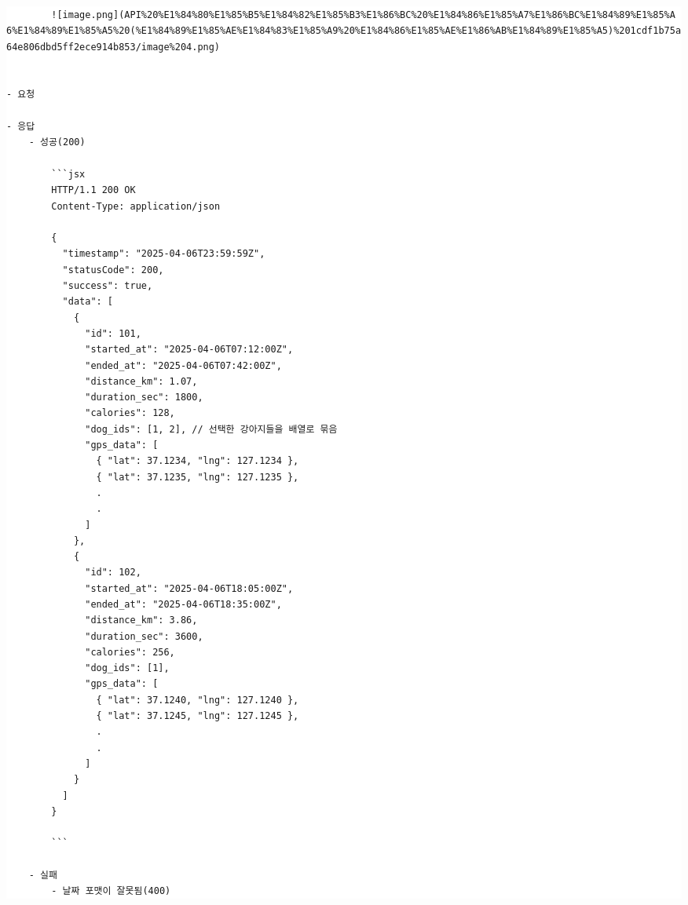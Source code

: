             ![image.png](API%20%E1%84%80%E1%85%B5%E1%84%82%E1%85%B3%E1%86%BC%20%E1%84%86%E1%85%A7%E1%86%BC%E1%84%89%E1%85%A6%E1%84%89%E1%85%A5%20(%E1%84%89%E1%85%AE%E1%84%83%E1%85%A9%20%E1%84%86%E1%85%AE%E1%86%AB%E1%84%89%E1%85%A5)%201cdf1b75a64e806dbd5ff2ece914b853/image%204.png)
            
    
    - 요청
    
    - 응답
        - 성공(200)
            
            ```jsx
            HTTP/1.1 200 OK
            Content-Type: application/json
            
            {
              "timestamp": "2025-04-06T23:59:59Z",
              "statusCode": 200,
              "success": true,
              "data": [
                {
                  "id": 101,
                  "started_at": "2025-04-06T07:12:00Z",
                  "ended_at": "2025-04-06T07:42:00Z",
                  "distance_km": 1.07,
                  "duration_sec": 1800,
                  "calories": 128,
                  "dog_ids": [1, 2], // 선택한 강아지들을 배열로 묶음
                  "gps_data": [
                    { "lat": 37.1234, "lng": 127.1234 },
                    { "lat": 37.1235, "lng": 127.1235 },
                    .
                    .
                  ]
                },
                {
                  "id": 102,
                  "started_at": "2025-04-06T18:05:00Z",
                  "ended_at": "2025-04-06T18:35:00Z",
                  "distance_km": 3.86,
                  "duration_sec": 3600,
                  "calories": 256,
                  "dog_ids": [1],
                  "gps_data": [
                    { "lat": 37.1240, "lng": 127.1240 },
                    { "lat": 37.1245, "lng": 127.1245 },
                    .
                    .
                  ]
                }
              ]
            }
            
            ```
            
        - 실패
            - 날짜 포맷이 잘못됨(400)
                